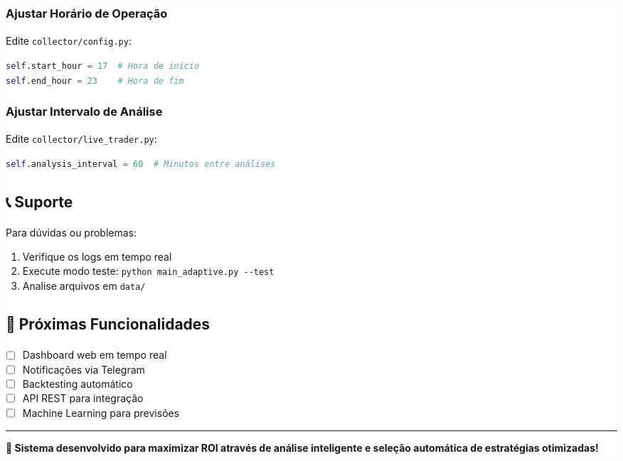 ### Ajustar Horário de Operação
Edite `collector/config.py`:
```python
self.start_hour = 17  # Hora de início
self.end_hour = 23    # Hora de fim
```

### Ajustar Intervalo de Análise
Edite `collector/live_trader.py`:
```python
self.analysis_interval = 60  # Minutos entre análises
```

## 📞 Suporte

Para dúvidas ou problemas:
1. Verifique os logs em tempo real
2. Execute modo teste: `python main_adaptive.py --test`
3. Analise arquivos em `data/`

## 🎯 Próximas Funcionalidades

- [ ] Dashboard web em tempo real
- [ ] Notificações via Telegram
- [ ] Backtesting automático
- [ ] API REST para integração
- [ ] Machine Learning para previsões

---

**🚀 Sistema desenvolvido para maximizar ROI através de análise inteligente e seleção automática de estratégias otimizadas!** 